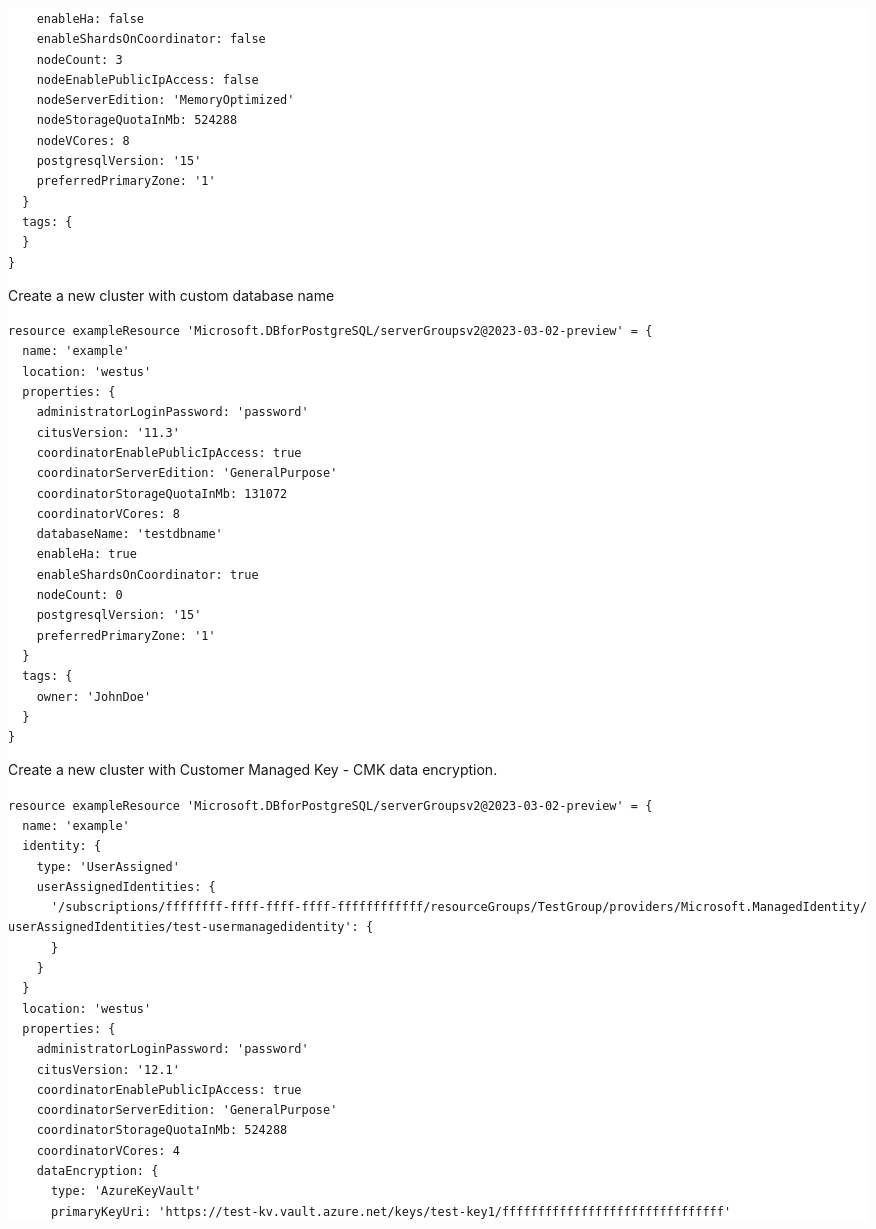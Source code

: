 ```bicep
    enableHa: false
    enableShardsOnCoordinator: false
    nodeCount: 3
    nodeEnablePublicIpAccess: false
    nodeServerEdition: 'MemoryOptimized'
    nodeStorageQuotaInMb: 524288
    nodeVCores: 8
    postgresqlVersion: '15'
    preferredPrimaryZone: '1'
  }
  tags: {
  }
}
```

Create a new cluster with custom database name
```bicep
resource exampleResource 'Microsoft.DBforPostgreSQL/serverGroupsv2@2023-03-02-preview' = {
  name: 'example'
  location: 'westus'
  properties: {
    administratorLoginPassword: 'password'
    citusVersion: '11.3'
    coordinatorEnablePublicIpAccess: true
    coordinatorServerEdition: 'GeneralPurpose'
    coordinatorStorageQuotaInMb: 131072
    coordinatorVCores: 8
    databaseName: 'testdbname'
    enableHa: true
    enableShardsOnCoordinator: true
    nodeCount: 0
    postgresqlVersion: '15'
    preferredPrimaryZone: '1'
  }
  tags: {
    owner: 'JohnDoe'
  }
}
```

Create a new cluster with Customer Managed Key - CMK data encryption.
```bicep
resource exampleResource 'Microsoft.DBforPostgreSQL/serverGroupsv2@2023-03-02-preview' = {
  name: 'example'
  identity: {
    type: 'UserAssigned'
    userAssignedIdentities: {
      '/subscriptions/ffffffff-ffff-ffff-ffff-ffffffffffff/resourceGroups/TestGroup/providers/Microsoft.ManagedIdentity/userAssignedIdentities/test-usermanagedidentity': {
      }
    }
  }
  location: 'westus'
  properties: {
    administratorLoginPassword: 'password'
    citusVersion: '12.1'
    coordinatorEnablePublicIpAccess: true
    coordinatorServerEdition: 'GeneralPurpose'
    coordinatorStorageQuotaInMb: 524288
    coordinatorVCores: 4
    dataEncryption: {
      type: 'AzureKeyVault'
      primaryKeyUri: 'https://test-kv.vault.azure.net/keys/test-key1/fffffffffffffffffffffffffffffff'
```